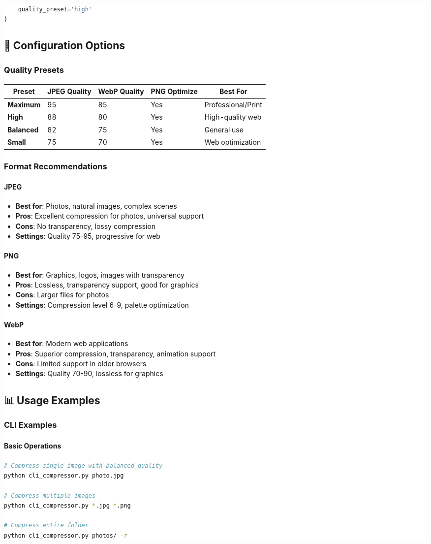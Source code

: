 ```python
    quality_preset='high'
)
```

## 🔧 Configuration Options

### Quality Presets

| Preset       | JPEG Quality | WebP Quality | PNG Optimize | Best For           |
| ------------ | ------------ | ------------ | ------------ | ------------------ |
| **Maximum**  | 95           | 85           | Yes          | Professional/Print |
| **High**     | 88           | 80           | Yes          | High-quality web   |
| **Balanced** | 82           | 75           | Yes          | General use        |
| **Small**    | 75           | 70           | Yes          | Web optimization   |

### Format Recommendations

#### JPEG

- **Best for**: Photos, natural images, complex scenes
- **Pros**: Excellent compression for photos, universal support
- **Cons**: No transparency, lossy compression
- **Settings**: Quality 75-95, progressive for web

#### PNG

- **Best for**: Graphics, logos, images with transparency
- **Pros**: Lossless, transparency support, good for graphics
- **Cons**: Larger files for photos
- **Settings**: Compression level 6-9, palette optimization

#### WebP

- **Best for**: Modern web applications
- **Pros**: Superior compression, transparency, animation support
- **Cons**: Limited support in older browsers
- **Settings**: Quality 70-90, lossless for graphics

## 📊 Usage Examples

### CLI Examples

#### Basic Operations

```bash
# Compress single image with balanced quality
python cli_compressor.py photo.jpg

# Compress multiple images
python cli_compressor.py *.jpg *.png

# Compress entire folder
python cli_compressor.py photos/ -r
```
